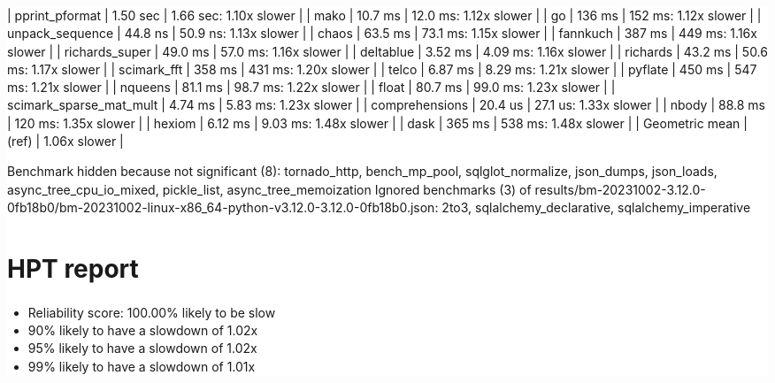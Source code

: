 | pprint_pformat           | 1.50 sec                                               | 1.66 sec: 1.10x slower                                            |
| mako                     | 10.7 ms                                                | 12.0 ms: 1.12x slower                                             |
| go                       | 136 ms                                                 | 152 ms: 1.12x slower                                              |
| unpack_sequence          | 44.8 ns                                                | 50.9 ns: 1.13x slower                                             |
| chaos                    | 63.5 ms                                                | 73.1 ms: 1.15x slower                                             |
| fannkuch                 | 387 ms                                                 | 449 ms: 1.16x slower                                              |
| richards_super           | 49.0 ms                                                | 57.0 ms: 1.16x slower                                             |
| deltablue                | 3.52 ms                                                | 4.09 ms: 1.16x slower                                             |
| richards                 | 43.2 ms                                                | 50.6 ms: 1.17x slower                                             |
| scimark_fft              | 358 ms                                                 | 431 ms: 1.20x slower                                              |
| telco                    | 6.87 ms                                                | 8.29 ms: 1.21x slower                                             |
| pyflate                  | 450 ms                                                 | 547 ms: 1.21x slower                                              |
| nqueens                  | 81.1 ms                                                | 98.7 ms: 1.22x slower                                             |
| float                    | 80.7 ms                                                | 99.0 ms: 1.23x slower                                             |
| scimark_sparse_mat_mult  | 4.74 ms                                                | 5.83 ms: 1.23x slower                                             |
| comprehensions           | 20.4 us                                                | 27.1 us: 1.33x slower                                             |
| nbody                    | 88.8 ms                                                | 120 ms: 1.35x slower                                              |
| hexiom                   | 6.12 ms                                                | 9.03 ms: 1.48x slower                                             |
| dask                     | 365 ms                                                 | 538 ms: 1.48x slower                                              |
| Geometric mean           | (ref)                                                  | 1.06x slower                                                      |

Benchmark hidden because not significant (8): tornado_http, bench_mp_pool, sqlglot_normalize, json_dumps, json_loads, async_tree_cpu_io_mixed, pickle_list, async_tree_memoization
Ignored benchmarks (3) of results/bm-20231002-3.12.0-0fb18b0/bm-20231002-linux-x86_64-python-v3.12.0-3.12.0-0fb18b0.json: 2to3, sqlalchemy_declarative, sqlalchemy_imperative


# HPT report

- Reliability score: 100.00% likely to be slow
- 90% likely to have a slowdown of 1.02x
- 95% likely to have a slowdown of 1.02x
- 99% likely to have a slowdown of 1.01x
